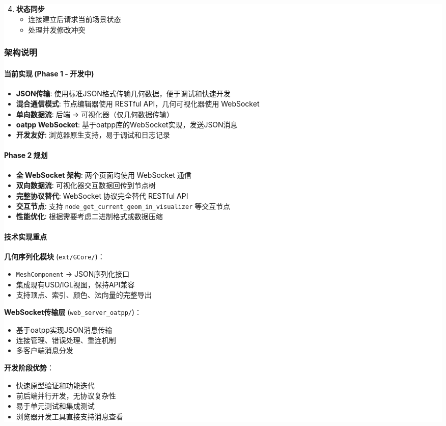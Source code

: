 4. **状态同步**
   - 连接建立后请求当前场景状态
   - 处理并发修改冲突

### 架构说明

#### 当前实现 (Phase 1 - 开发中)
- **JSON传输**: 使用标准JSON格式传输几何数据，便于调试和快速开发
- **混合通信模式**: 节点编辑器使用 RESTful API，几何可视化器使用 WebSocket
- **单向数据流**: 后端 → 可视化器（仅几何数据传输）
- **oatpp WebSocket**: 基于oatpp库的WebSocket实现，发送JSON消息
- **开发友好**: 浏览器原生支持，易于调试和日志记录

#### Phase 2 规划
- **全 WebSocket 架构**: 两个页面均使用 WebSocket 通信
- **双向数据流**: 可视化器交互数据回传到节点树
- **完整协议替代**: WebSocket 协议完全替代 RESTful API
- **交互节点**: 支持 `node_get_current_geom_in_visualizer` 等交互节点
- **性能优化**: 根据需要考虑二进制格式或数据压缩

#### 技术实现重点

**几何序列化模块** (`ext/GCore/`)：
- `MeshComponent` → JSON序列化接口
- 集成现有USD/IGL视图，保持API兼容
- 支持顶点、索引、颜色、法向量的完整导出

**WebSocket传输层** (`web_server_oatpp/`)：
- 基于oatpp实现JSON消息传输
- 连接管理、错误处理、重连机制
- 多客户端消息分发

**开发阶段优势**：
- 快速原型验证和功能迭代
- 前后端并行开发，无协议复杂性
- 易于单元测试和集成测试
- 浏览器开发工具直接支持消息查看
